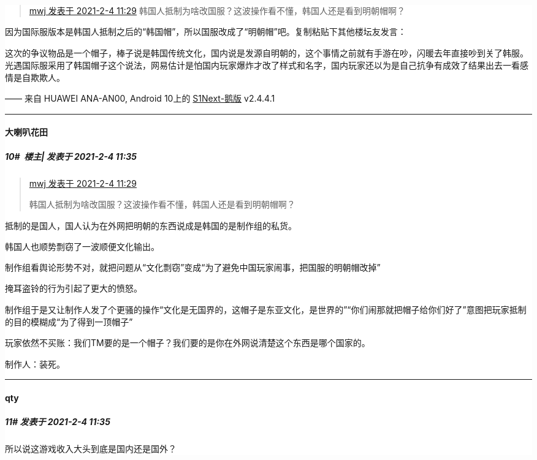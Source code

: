 

<blockquote><a href="httphttps://bbs.saraba1st.com/2b/forum.php?mod=redirect&amp;goto=findpost&amp;pid=50235527&amp;ptid=1986231" target="_blank">mwj 发表于 2021-2-4 11:29</a>
韩国人抵制为啥改国服？这波操作看不懂，韩国人还是看到明朝帽啊？</blockquote>
因为国际服版本是韩国人抵制之后的“韩国帽”，所以国服改成了“明朝帽”吧。复制粘贴下其他楼坛友发言：

这次的争议物品是一个帽子，棒子说是韩国传统文化，国内说是发源自明朝的，这个事情之前就有手游在吵，闪暖去年直接吵到关了韩服。
光遇国际服采用了韩国帽子这个说法，网易估计是怕国内玩家爆炸才改了样式和名字，国内玩家还以为是自己抗争有成效了结果出去一看感情是自欺欺人。

—— 来自 HUAWEI ANA-AN00, Android 10上的 [S1Next-鹅版](https://github.com/ykrank/S1-Next/releases) v2.4.4.1







*****

####  大喇叭花田  
##### 10#         楼主| 发表于 2021-2-4 11:35



<blockquote><a href="httphttps://bbs.saraba1st.com/2b/forum.php?mod=redirect&amp;goto=findpost&amp;pid=50235527&amp;ptid=1986231" target="_blank">mwj 发表于 2021-2-4 11:29</a>

韩国人抵制为啥改国服？这波操作看不懂，韩国人还是看到明朝帽啊？</blockquote>
抵制的是国人，国人认为在外网把明朝的东西说成是韩国的是制作组的私货。

韩国人也顺势剽窃了一波顺便文化输出。


制作组看舆论形势不对，就把问题从“文化剽窃”变成“为了避免中国玩家闹事，把国服的明朝帽改掉”


掩耳盗铃的行为引起了更大的愤怒。


制作组于是又让制作人发了个更骚的操作“文化是无国界的，这帽子是东亚文化，是世界的”“你们闹那就把帽子给你们好了”意图把玩家抵制的目的模糊成“为了得到一顶帽子”


玩家依然不买账：我们TM要的是一个帽子？我们要的是你在外网说清楚这个东西是哪个国家的。


制作人：装死。







*****

####  qty  
##### 11#       发表于 2021-2-4 11:35




所以说这游戏收入大头到底是国内还是国外？




